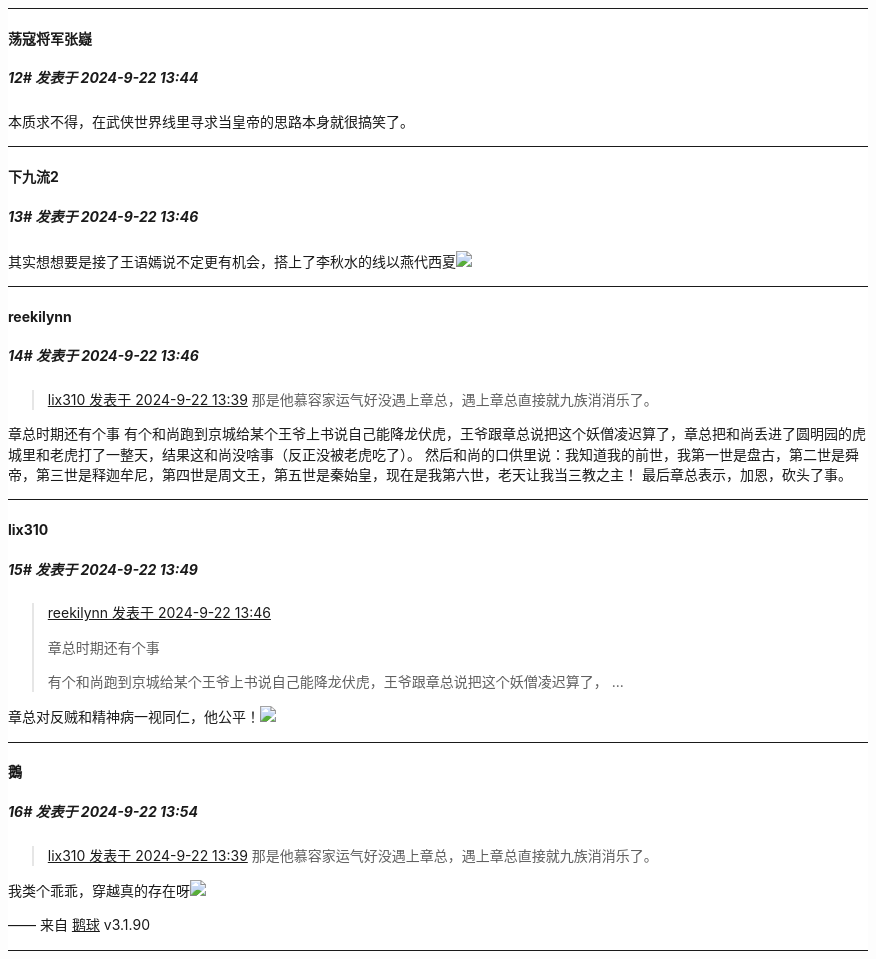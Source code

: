 *****

####  荡寇将军张嶷  
##### 12#       发表于 2024-9-22 13:44

本质求不得，在武侠世界线里寻求当皇帝的思路本身就很搞笑了。

*****

####  下九流2  
##### 13#       发表于 2024-9-22 13:46

其实想想要是接了王语嫣说不定更有机会，搭上了李秋水的线以燕代西夏<img src="https://static.saraba1st.com/image/smiley/face2017/067.png" referrerpolicy="no-referrer">

*****

####  reekilynn  
##### 14#       发表于 2024-9-22 13:46

<blockquote><a href="httphttps://bbs.saraba1st.com/2b/forum.php?mod=redirect&amp;goto=findpost&amp;pid=66271939&amp;ptid=2200326" target="_blank">lix310 发表于 2024-9-22 13:39</a>
那是他慕容家运气好没遇上章总，遇上章总直接就九族消消乐了。</blockquote>
章总时期还有个事
有个和尚跑到京城给某个王爷上书说自己能降龙伏虎，王爷跟章总说把这个妖僧凌迟算了，章总把和尚丢进了圆明园的虎城里和老虎打了一整天，结果这和尚没啥事（反正没被老虎吃了）。
然后和尚的口供里说：我知道我的前世，我第一世是盘古，第二世是舜帝，第三世是释迦牟尼，第四世是周文王，第五世是秦始皇，现在是我第六世，老天让我当三教之主！
最后章总表示，加恩，砍头了事。

*****

####  lix310  
##### 15#       发表于 2024-9-22 13:49

<blockquote><a href="httphttps://bbs.saraba1st.com/2b/forum.php?mod=redirect&amp;goto=findpost&amp;pid=66271998&amp;ptid=2200326" target="_blank">reekilynn 发表于 2024-9-22 13:46</a>

章总时期还有个事

有个和尚跑到京城给某个王爷上书说自己能降龙伏虎，王爷跟章总说把这个妖僧凌迟算了， ...</blockquote>
章总对反贼和精神病一视同仁，他公平！<img src="https://static.saraba1st.com/image/smiley/face/191.gif" referrerpolicy="no-referrer">

*****

####  鵝  
##### 16#       发表于 2024-9-22 13:54

<blockquote><a href="httphttps://bbs.saraba1st.com/2b/forum.php?mod=redirect&amp;goto=findpost&amp;pid=66271939&amp;ptid=2200326" target="_blank">lix310 发表于 2024-9-22 13:39</a>
那是他慕容家运气好没遇上章总，遇上章总直接就九族消消乐了。</blockquote>
我类个乖乖，穿越真的存在呀<img src="https://static.saraba1st.com/image/smiley/face2017/068.png" referrerpolicy="no-referrer">

—— 来自 [鹅球](https://www.pgyer.com/GcUxKd4w) v3.1.90

*****
